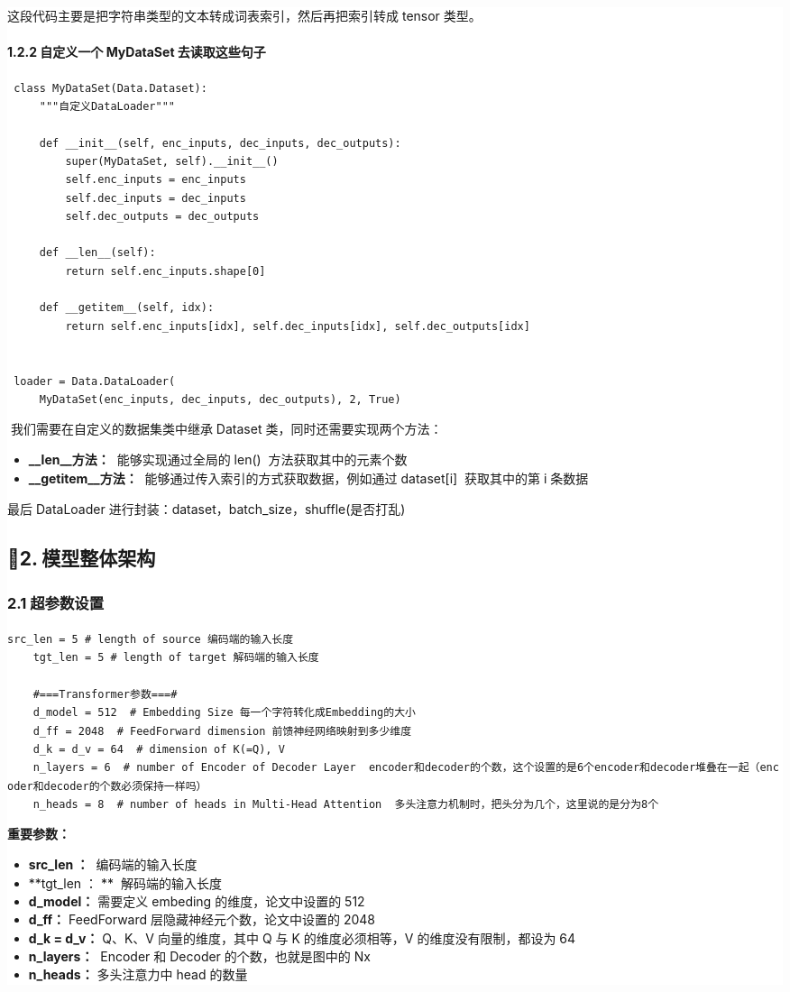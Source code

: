 这段代码主要是把字符串类型的文本转成词表索引，然后再把索引转成 tensor 类型。

#### **1.2.2** 自定义一个 MyDataSet 去读取这些句子

```
​ class MyDataSet(Data.Dataset):
     """自定义DataLoader"""
 ​
     def __init__(self, enc_inputs, dec_inputs, dec_outputs):
         super(MyDataSet, self).__init__()
         self.enc_inputs = enc_inputs
         self.dec_inputs = dec_inputs
         self.dec_outputs = dec_outputs
 ​
     def __len__(self):
         return self.enc_inputs.shape[0]
 ​
     def __getitem__(self, idx):
         return self.enc_inputs[idx], self.dec_inputs[idx], self.dec_outputs[idx]
 ​
 ​
 loader = Data.DataLoader(
     MyDataSet(enc_inputs, dec_inputs, dec_outputs), 2, True)
```

 我们需要在自定义的数据集类中继承 Dataset 类，同时还需要实现两个方法：

*   **__len__方法：**  能够实现通过全局的 len()  方法获取其中的元素个数
*   **__getitem__方法：**  能够通过传入索引的方式获取数据，例如通过 dataset[i]  获取其中的第 i 条数据

最后 DataLoader 进行封装：dataset，batch_size，shuffle(是否打乱)

🚀2. 模型整体架构
-----------

### 2.1 超参数设置

```
src_len = 5 # length of source 编码端的输入长度
    tgt_len = 5 # length of target 解码端的输入长度
 
    #===Transformer参数===#
    d_model = 512  # Embedding Size 每一个字符转化成Embedding的大小
    d_ff = 2048  # FeedForward dimension 前馈神经网络映射到多少维度
    d_k = d_v = 64  # dimension of K(=Q), V
    n_layers = 6  # number of Encoder of Decoder Layer  encoder和decoder的个数，这个设置的是6个encoder和decoder堆叠在一起（encoder和decoder的个数必须保持一样吗）
    n_heads = 8  # number of heads in Multi-Head Attention  多头注意力机制时，把头分为几个，这里说的是分为8个
```

**重要参数：**

*   **src_len ：**  编码端的输入长度
*   **tgt_len ： **  解码端的输入长度
*   **d_model：** 需要定义 embeding 的维度，论文中设置的 512
*   **d_ff：** FeedForward 层隐藏神经元个数，论文中设置的 2048
*   **d_k = d_v：** Q、K、V 向量的维度，其中 Q 与 K 的维度必须相等，V 的维度没有限制，都设为 64
*   **n_layers：**  Encoder 和 Decoder 的个数，也就是图中的 Nx
*   **n_heads：** 多头注意力中 head 的数量
